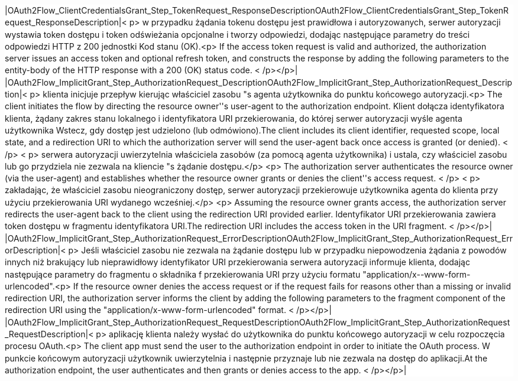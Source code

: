 |<span data-ttu-id="e4c78-337">OAuth2Flow_ClientCredentialsGrant_Step_TokenRequest_ResponseDescription</span><span class="sxs-lookup"><span data-stu-id="e4c78-337">OAuth2Flow_ClientCredentialsGrant_Step_TokenRequest_ResponseDescription</span></span>|<span data-ttu-id="e4c78-338">< p\> w przypadku żądania tokenu dostępu jest prawidłowa i autoryzowanych, serwer autoryzacji wystawia token dostępu i token odświeżania opcjonalne i tworzy odpowiedzi, dodając następujące parametry do treści odpowiedzi HTTP z 200 jednostki  Kod stanu (OK).</span><span class="sxs-lookup"><span data-stu-id="e4c78-338"><p\>  If the access token request is valid and authorized, the     authorization server issues an access token and optional refresh     token, and constructs the response by adding the following parameters     to the entity-body of the HTTP response with a 200 (OK) status code.</span></span> <span data-ttu-id="e4c78-339">< /p\></span><span class="sxs-lookup"><span data-stu-id="e4c78-339"></p\></span></span>|  
|<span data-ttu-id="e4c78-340">OAuth2Flow_ImplicitGrant_Step_AuthorizationRequest_Description</span><span class="sxs-lookup"><span data-stu-id="e4c78-340">OAuth2Flow_ImplicitGrant_Step_AuthorizationRequest_Description</span></span>|<span data-ttu-id="e4c78-341">< p\> klienta inicjuje przepływ kierując właściciel zasobu "s agenta użytkownika do punktu końcowego autoryzacji.</span><span class="sxs-lookup"><span data-stu-id="e4c78-341"><p\>   The client initiates the flow by directing the resource owner''s     user-agent to the authorization endpoint.</span></span>  <span data-ttu-id="e4c78-342">Klient dołącza identyfikatora klienta, żądany zakres stanu lokalnego i identyfikatora URI przekierowania, do której serwer autoryzacji wyśle agenta użytkownika Wstecz, gdy dostęp jest udzielono (lub odmówiono).</span><span class="sxs-lookup"><span data-stu-id="e4c78-342">The client includes     its client identifier, requested scope, local state, and a     redirection URI to which the authorization server will send the     user-agent back once access is granted (or denied).</span></span> <span data-ttu-id="e4c78-343">< /p\> < p\> serwera autoryzacji uwierzytelnia właściciela zasobów (za pomocą agenta użytkownika) i ustala, czy właściciel zasobu lub go przydziela nie zezwala na kliencie "s żądanie dostępu.</span><span class="sxs-lookup"><span data-stu-id="e4c78-343"></p\> <p\>        The authorization server authenticates the resource owner (via     the user-agent) and establishes whether the resource owner     grants or denies the client''s access request.</span></span> <span data-ttu-id="e4c78-344">< /p\> < p\> zakładając, że właściciel zasobu nieograniczony dostęp, serwer autoryzacji przekierowuje użytkownika agenta do klienta przy użyciu przekierowania URI wydanego wcześniej.</span><span class="sxs-lookup"><span data-stu-id="e4c78-344"></p\> <p\>        Assuming the resource owner grants access, the authorization   server redirects the user-agent back to the client using the   redirection URI provided earlier.</span></span>  <span data-ttu-id="e4c78-345">Identyfikator URI przekierowania zawiera token dostępu w fragmentu identyfikatora URI.</span><span class="sxs-lookup"><span data-stu-id="e4c78-345">The redirection URI includes     the access token in the URI fragment.</span></span> <span data-ttu-id="e4c78-346">< /p\></span><span class="sxs-lookup"><span data-stu-id="e4c78-346"></p\></span></span>|  
|<span data-ttu-id="e4c78-347">OAuth2Flow_ImplicitGrant_Step_AuthorizationRequest_ErrorDescription</span><span class="sxs-lookup"><span data-stu-id="e4c78-347">OAuth2Flow_ImplicitGrant_Step_AuthorizationRequest_ErrorDescription</span></span>|<span data-ttu-id="e4c78-348">< p\> Jeśli właściciel zasobu nie zezwala na żądanie dostępu lub w przypadku niepowodzenia żądania z powodów innych niż brakujący lub nieprawidłowy identyfikator URI przekierowania serwera autoryzacji informuje klienta, dodając następujące parametry do fragmentu o składnika f przekierowania URI przy użyciu formatu "application/x--www-form-urlencoded".</span><span class="sxs-lookup"><span data-stu-id="e4c78-348"><p\>     If the resource owner denies the access request or if the request     fails for reasons other than a missing or invalid redirection URI,     the authorization server informs the client by adding the following     parameters to the fragment component of the redirection URI using the     "application/x-www-form-urlencoded" format.</span></span> <span data-ttu-id="e4c78-349">< /p\></span><span class="sxs-lookup"><span data-stu-id="e4c78-349"></p\></span></span>|  
|<span data-ttu-id="e4c78-350">OAuth2Flow_ImplicitGrant_Step_AuthorizationRequest_RequestDescription</span><span class="sxs-lookup"><span data-stu-id="e4c78-350">OAuth2Flow_ImplicitGrant_Step_AuthorizationRequest_RequestDescription</span></span>|<span data-ttu-id="e4c78-351">< p\> aplikację klienta należy wysłać do użytkownika do punktu końcowego autoryzacji w celu rozpoczęcia procesu OAuth.</span><span class="sxs-lookup"><span data-stu-id="e4c78-351"><p\>     The client app must send the user to the authorization endpoint in order to initiate the OAuth process.</span></span>      <span data-ttu-id="e4c78-352">W punkcie końcowym autoryzacji użytkownik uwierzytelnia i następnie przyznaje lub nie zezwala na dostęp do aplikacji.</span><span class="sxs-lookup"><span data-stu-id="e4c78-352">At the authorization endpoint, the user authenticates and then grants or denies access to the app.</span></span> <span data-ttu-id="e4c78-353">< /p\></span><span class="sxs-lookup"><span data-stu-id="e4c78-353"></p\></span></span>|  